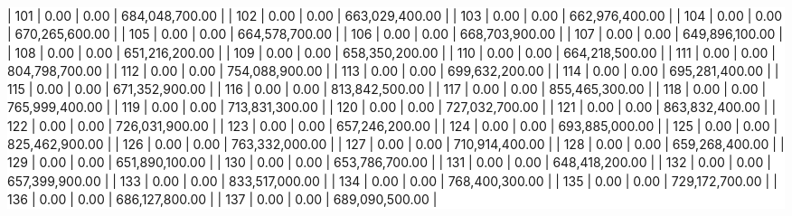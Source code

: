 |             101 |            0.00 |            0.00 |  684,048,700.00 |
|             102 |            0.00 |            0.00 |  663,029,400.00 |
|             103 |            0.00 |            0.00 |  662,976,400.00 |
|             104 |            0.00 |            0.00 |  670,265,600.00 |
|             105 |            0.00 |            0.00 |  664,578,700.00 |
|             106 |            0.00 |            0.00 |  668,703,900.00 |
|             107 |            0.00 |            0.00 |  649,896,100.00 |
|             108 |            0.00 |            0.00 |  651,216,200.00 |
|             109 |            0.00 |            0.00 |  658,350,200.00 |
|             110 |            0.00 |            0.00 |  664,218,500.00 |
|             111 |            0.00 |            0.00 |  804,798,700.00 |
|             112 |            0.00 |            0.00 |  754,088,900.00 |
|             113 |            0.00 |            0.00 |  699,632,200.00 |
|             114 |            0.00 |            0.00 |  695,281,400.00 |
|             115 |            0.00 |            0.00 |  671,352,900.00 |
|             116 |            0.00 |            0.00 |  813,842,500.00 |
|             117 |            0.00 |            0.00 |  855,465,300.00 |
|             118 |            0.00 |            0.00 |  765,999,400.00 |
|             119 |            0.00 |            0.00 |  713,831,300.00 |
|             120 |            0.00 |            0.00 |  727,032,700.00 |
|             121 |            0.00 |            0.00 |  863,832,400.00 |
|             122 |            0.00 |            0.00 |  726,031,900.00 |
|             123 |            0.00 |            0.00 |  657,246,200.00 |
|             124 |            0.00 |            0.00 |  693,885,000.00 |
|             125 |            0.00 |            0.00 |  825,462,900.00 |
|             126 |            0.00 |            0.00 |  763,332,000.00 |
|             127 |            0.00 |            0.00 |  710,914,400.00 |
|             128 |            0.00 |            0.00 |  659,268,400.00 |
|             129 |            0.00 |            0.00 |  651,890,100.00 |
|             130 |            0.00 |            0.00 |  653,786,700.00 |
|             131 |            0.00 |            0.00 |  648,418,200.00 |
|             132 |            0.00 |            0.00 |  657,399,900.00 |
|             133 |            0.00 |            0.00 |  833,517,000.00 |
|             134 |            0.00 |            0.00 |  768,400,300.00 |
|             135 |            0.00 |            0.00 |  729,172,700.00 |
|             136 |            0.00 |            0.00 |  686,127,800.00 |
|             137 |            0.00 |            0.00 |  689,090,500.00 |